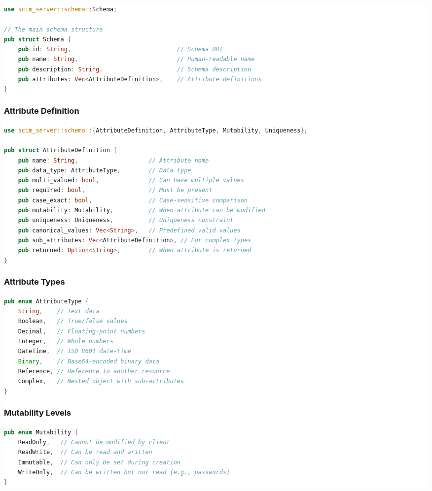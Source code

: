 ```rust
use scim_server::schema::Schema;

// The main schema structure
pub struct Schema {
    pub id: String,                              // Schema URI
    pub name: String,                            // Human-readable name
    pub description: String,                     // Schema description
    pub attributes: Vec<AttributeDefinition>,    // Attribute definitions
}
```

### Attribute Definition

```rust
use scim_server::schema::{AttributeDefinition, AttributeType, Mutability, Uniqueness};

pub struct AttributeDefinition {
    pub name: String,                    // Attribute name
    pub data_type: AttributeType,        // Data type
    pub multi_valued: bool,              // Can have multiple values
    pub required: bool,                  // Must be present
    pub case_exact: bool,                // Case-sensitive comparison
    pub mutability: Mutability,          // When attribute can be modified
    pub uniqueness: Uniqueness,          // Uniqueness constraint
    pub canonical_values: Vec<String>,   // Predefined valid values
    pub sub_attributes: Vec<AttributeDefinition>, // For complex types
    pub returned: Option<String>,        // When attribute is returned
}
```

### Attribute Types

```rust
pub enum AttributeType {
    String,    // Text data
    Boolean,   // True/false values
    Decimal,   // Floating-point numbers
    Integer,   // Whole numbers
    DateTime,  // ISO 8601 date-time
    Binary,    // Base64-encoded binary data
    Reference, // Reference to another resource
    Complex,   // Nested object with sub-attributes
}
```

### Mutability Levels

```rust
pub enum Mutability {
    ReadOnly,   // Cannot be modified by client
    ReadWrite,  // Can be read and written
    Immutable,  // Can only be set during creation
    WriteOnly,  // Can be written but not read (e.g., passwords)
}
```

